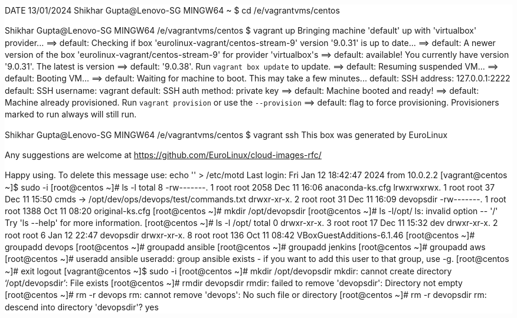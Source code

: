 
DATE 13/01/2024
Shikhar Gupta@Lenovo-SG MINGW64 ~
$ cd /e/vagrantvms/centos

Shikhar Gupta@Lenovo-SG MINGW64 /e/vagrantvms/centos
$ vagrant up
Bringing machine 'default' up with 'virtualbox' provider...
==> default: Checking if box 'eurolinux-vagrant/centos-stream-9' version '9.0.31' is up to date...
==> default: A newer version of the box 'eurolinux-vagrant/centos-stream-9' for provider 'virtualbox's
==> default: available! You currently have version '9.0.31'. The latest is version
==> default: '9.0.38'. Run `vagrant box update` to update.
==> default: Resuming suspended VM...
==> default: Booting VM...
==> default: Waiting for machine to boot. This may take a few minutes...
    default: SSH address: 127.0.0.1:2222
    default: SSH username: vagrant
    default: SSH auth method: private key
==> default: Machine booted and ready!
==> default: Machine already provisioned. Run `vagrant provision` or use the `--provision`
==> default: flag to force provisioning. Provisioners marked to run always will still run.

Shikhar Gupta@Lenovo-SG MINGW64 /e/vagrantvms/centos
$ vagrant ssh
This box was generated by EuroLinux

Any suggestions are welcome at https://github.com/EuroLinux/cloud-images-rfc/

Happy using.
To delete this message use:
echo '' > /etc/motd
Last login: Fri Jan 12 18:42:47 2024 from 10.0.2.2
[vagrant@centos ~]$ sudo -i
[root@centos ~]# ls -l
total 8
-rw-------. 1 root root 2058 Dec 11 16:06 anaconda-ks.cfg
lrwxrwxrwx. 1 root root   37 Dec 11 15:50 cmds -> /opt/dev/ops/devops/test/commands.txt
drwxr-xr-x. 2 root root   31 Dec 11 16:09 devopsdir
-rw-------. 1 root root 1388 Oct 11 08:20 original-ks.cfg
[root@centos ~]# mkdir /opt/devopsdir
[root@centos ~]# ls -l/opt/
ls: invalid option -- '/'
Try 'ls --help' for more information.
[root@centos ~]# ls -l /opt/
total 0
drwxr-xr-x. 3 root root  17 Dec 11 15:32 dev
drwxr-xr-x. 2 root root   6 Jan 12 22:47 devopsdir
drwxr-xr-x. 8 root root 136 Oct 11 08:42 VBoxGuestAdditions-6.1.46
[root@centos ~]# groupadd devops
[root@centos ~]# groupadd ansible
[root@centos ~]# groupadd jenkins
[root@centos ~]# groupadd aws
[root@centos ~]# useradd ansible
useradd: group ansible exists - if you want to add this user to that group, use -g.
[root@centos ~]# exit
logout
[vagrant@centos ~]$ sudo -i
[root@centos ~]# mkdir /opt/devopsdir
mkdir: cannot create directory ‘/opt/devopsdir’: File exists
[root@centos ~]# rmdir devopsdir
rmdir: failed to remove 'devopsdir': Directory not empty
[root@centos ~]# rm -r devops
rm: cannot remove 'devops': No such file or directory
[root@centos ~]# rm -r devopsdir
rm: descend into directory 'devopsdir'? yes